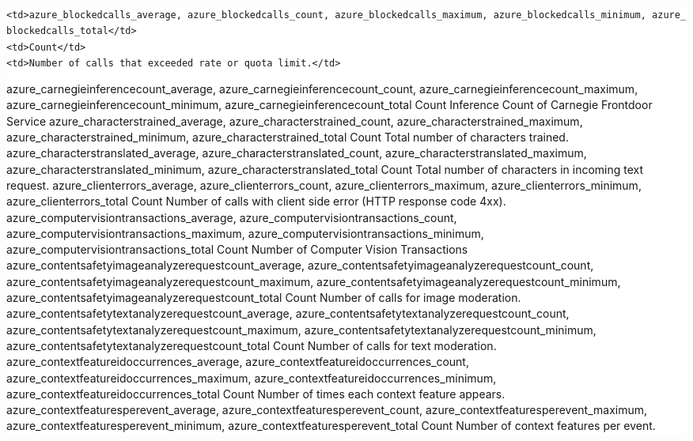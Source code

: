     <td>azure_blockedcalls_average, azure_blockedcalls_count, azure_blockedcalls_maximum, azure_blockedcalls_minimum, azure_blockedcalls_total</td>
    <td>Count</td>
    <td>Number of calls that exceeded rate or quota limit.</td>
  </tr>
  <tr>
    <td>azure_carnegieinferencecount_average, azure_carnegieinferencecount_count, azure_carnegieinferencecount_maximum, azure_carnegieinferencecount_minimum, azure_carnegieinferencecount_total</td>
    <td>Count</td>
    <td>Inference Count of Carnegie Frontdoor Service</td>
  </tr>
  <tr>
    <td>azure_characterstrained_average, azure_characterstrained_count, azure_characterstrained_maximum, azure_characterstrained_minimum, azure_characterstrained_total</td>
    <td>Count</td>
    <td>Total number of characters trained.</td>
  </tr>
  <tr>
    <td>azure_characterstranslated_average, azure_characterstranslated_count, azure_characterstranslated_maximum, azure_characterstranslated_minimum, azure_characterstranslated_total</td>
    <td>Count</td>
    <td>Total number of characters in incoming text request.</td>
  </tr>
  <tr>
    <td>azure_clienterrors_average, azure_clienterrors_count, azure_clienterrors_maximum, azure_clienterrors_minimum, azure_clienterrors_total</td>
    <td>Count</td>
    <td>Number of calls with client side error (HTTP response code 4xx).</td>
  </tr>
  <tr>
    <td>azure_computervisiontransactions_average, azure_computervisiontransactions_count, azure_computervisiontransactions_maximum, azure_computervisiontransactions_minimum, azure_computervisiontransactions_total</td>
    <td>Count</td>
    <td>Number of Computer Vision Transactions</td>
  </tr>
  <tr>
    <td>azure_contentsafetyimageanalyzerequestcount_average, azure_contentsafetyimageanalyzerequestcount_count, azure_contentsafetyimageanalyzerequestcount_maximum, azure_contentsafetyimageanalyzerequestcount_minimum, azure_contentsafetyimageanalyzerequestcount_total</td>
    <td>Count</td>
    <td>Number of calls for image moderation.</td>
  </tr>
  <tr>
    <td>azure_contentsafetytextanalyzerequestcount_average, azure_contentsafetytextanalyzerequestcount_count, azure_contentsafetytextanalyzerequestcount_maximum, azure_contentsafetytextanalyzerequestcount_minimum, azure_contentsafetytextanalyzerequestcount_total</td>
    <td>Count</td>
    <td>Number of calls for text moderation.</td>
  </tr>
  <tr>
    <td>azure_contextfeatureidoccurrences_average, azure_contextfeatureidoccurrences_count, azure_contextfeatureidoccurrences_maximum, azure_contextfeatureidoccurrences_minimum, azure_contextfeatureidoccurrences_total</td>
    <td>Count</td>
    <td>Number of times each context feature appears.</td>
  </tr>
  <tr>
    <td>azure_contextfeaturesperevent_average, azure_contextfeaturesperevent_count, azure_contextfeaturesperevent_maximum, azure_contextfeaturesperevent_minimum, azure_contextfeaturesperevent_total</td>
    <td>Count</td>
    <td>Number of context features per event.</td>
  </tr>
  <tr>